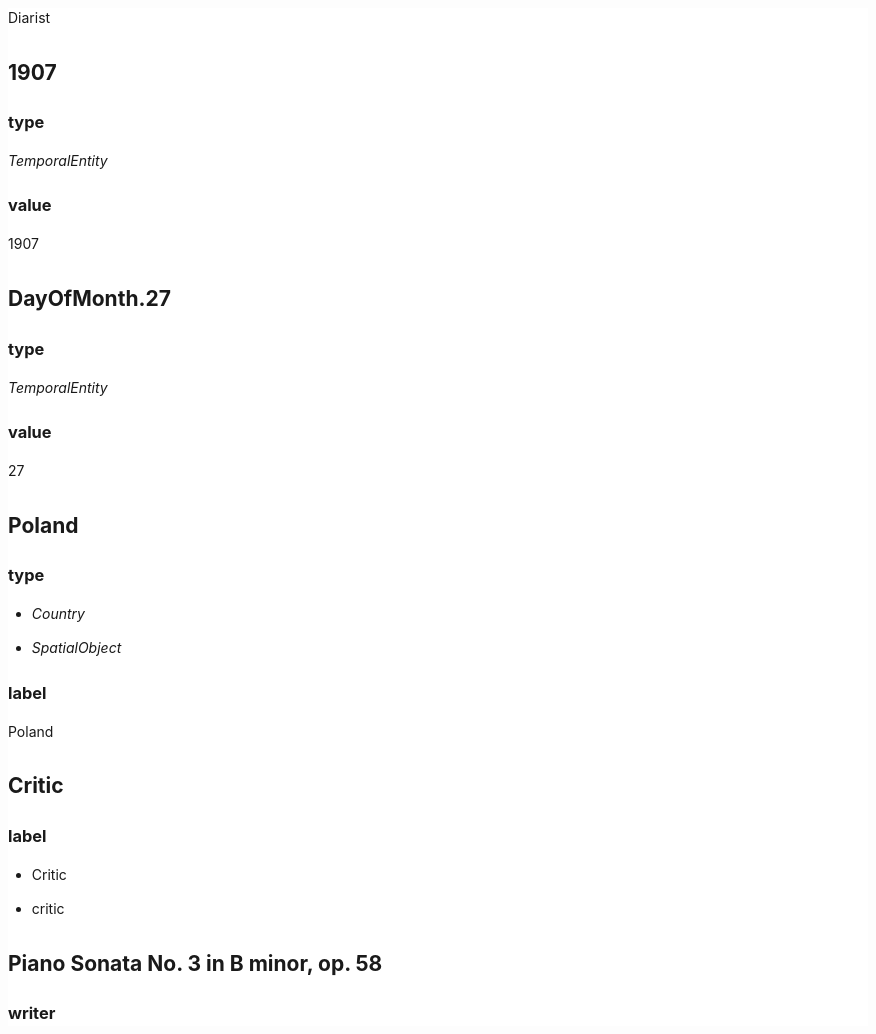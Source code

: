 
Diarist

## 1907

### type


*TemporalEntity*

### value


1907

## DayOfMonth.27

### type


*TemporalEntity*

### value


27

## Poland

### type

 - *Country*

 - *SpatialObject*

### label


Poland

## Critic

### label

 - Critic

 - critic

## Piano Sonata No. 3 in B minor, op. 58

### writer

